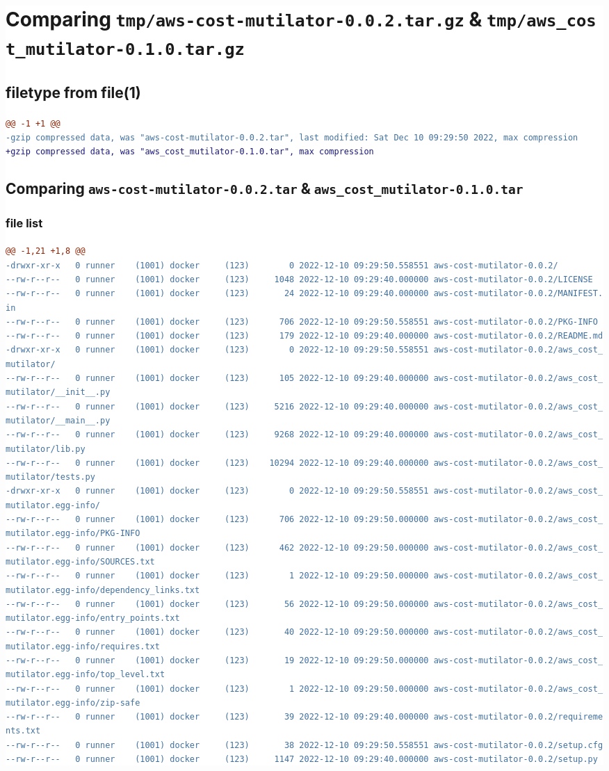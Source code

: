 # Comparing `tmp/aws-cost-mutilator-0.0.2.tar.gz` & `tmp/aws_cost_mutilator-0.1.0.tar.gz`

## filetype from file(1)

```diff
@@ -1 +1 @@
-gzip compressed data, was "aws-cost-mutilator-0.0.2.tar", last modified: Sat Dec 10 09:29:50 2022, max compression
+gzip compressed data, was "aws_cost_mutilator-0.1.0.tar", max compression
```

## Comparing `aws-cost-mutilator-0.0.2.tar` & `aws_cost_mutilator-0.1.0.tar`

### file list

```diff
@@ -1,21 +1,8 @@
-drwxr-xr-x   0 runner    (1001) docker     (123)        0 2022-12-10 09:29:50.558551 aws-cost-mutilator-0.0.2/
--rw-r--r--   0 runner    (1001) docker     (123)     1048 2022-12-10 09:29:40.000000 aws-cost-mutilator-0.0.2/LICENSE
--rw-r--r--   0 runner    (1001) docker     (123)       24 2022-12-10 09:29:40.000000 aws-cost-mutilator-0.0.2/MANIFEST.in
--rw-r--r--   0 runner    (1001) docker     (123)      706 2022-12-10 09:29:50.558551 aws-cost-mutilator-0.0.2/PKG-INFO
--rw-r--r--   0 runner    (1001) docker     (123)      179 2022-12-10 09:29:40.000000 aws-cost-mutilator-0.0.2/README.md
-drwxr-xr-x   0 runner    (1001) docker     (123)        0 2022-12-10 09:29:50.558551 aws-cost-mutilator-0.0.2/aws_cost_mutilator/
--rw-r--r--   0 runner    (1001) docker     (123)      105 2022-12-10 09:29:40.000000 aws-cost-mutilator-0.0.2/aws_cost_mutilator/__init__.py
--rw-r--r--   0 runner    (1001) docker     (123)     5216 2022-12-10 09:29:40.000000 aws-cost-mutilator-0.0.2/aws_cost_mutilator/__main__.py
--rw-r--r--   0 runner    (1001) docker     (123)     9268 2022-12-10 09:29:40.000000 aws-cost-mutilator-0.0.2/aws_cost_mutilator/lib.py
--rw-r--r--   0 runner    (1001) docker     (123)    10294 2022-12-10 09:29:40.000000 aws-cost-mutilator-0.0.2/aws_cost_mutilator/tests.py
-drwxr-xr-x   0 runner    (1001) docker     (123)        0 2022-12-10 09:29:50.558551 aws-cost-mutilator-0.0.2/aws_cost_mutilator.egg-info/
--rw-r--r--   0 runner    (1001) docker     (123)      706 2022-12-10 09:29:50.000000 aws-cost-mutilator-0.0.2/aws_cost_mutilator.egg-info/PKG-INFO
--rw-r--r--   0 runner    (1001) docker     (123)      462 2022-12-10 09:29:50.000000 aws-cost-mutilator-0.0.2/aws_cost_mutilator.egg-info/SOURCES.txt
--rw-r--r--   0 runner    (1001) docker     (123)        1 2022-12-10 09:29:50.000000 aws-cost-mutilator-0.0.2/aws_cost_mutilator.egg-info/dependency_links.txt
--rw-r--r--   0 runner    (1001) docker     (123)       56 2022-12-10 09:29:50.000000 aws-cost-mutilator-0.0.2/aws_cost_mutilator.egg-info/entry_points.txt
--rw-r--r--   0 runner    (1001) docker     (123)       40 2022-12-10 09:29:50.000000 aws-cost-mutilator-0.0.2/aws_cost_mutilator.egg-info/requires.txt
--rw-r--r--   0 runner    (1001) docker     (123)       19 2022-12-10 09:29:50.000000 aws-cost-mutilator-0.0.2/aws_cost_mutilator.egg-info/top_level.txt
--rw-r--r--   0 runner    (1001) docker     (123)        1 2022-12-10 09:29:50.000000 aws-cost-mutilator-0.0.2/aws_cost_mutilator.egg-info/zip-safe
--rw-r--r--   0 runner    (1001) docker     (123)       39 2022-12-10 09:29:40.000000 aws-cost-mutilator-0.0.2/requirements.txt
--rw-r--r--   0 runner    (1001) docker     (123)       38 2022-12-10 09:29:50.558551 aws-cost-mutilator-0.0.2/setup.cfg
--rw-r--r--   0 runner    (1001) docker     (123)     1147 2022-12-10 09:29:40.000000 aws-cost-mutilator-0.0.2/setup.py
```